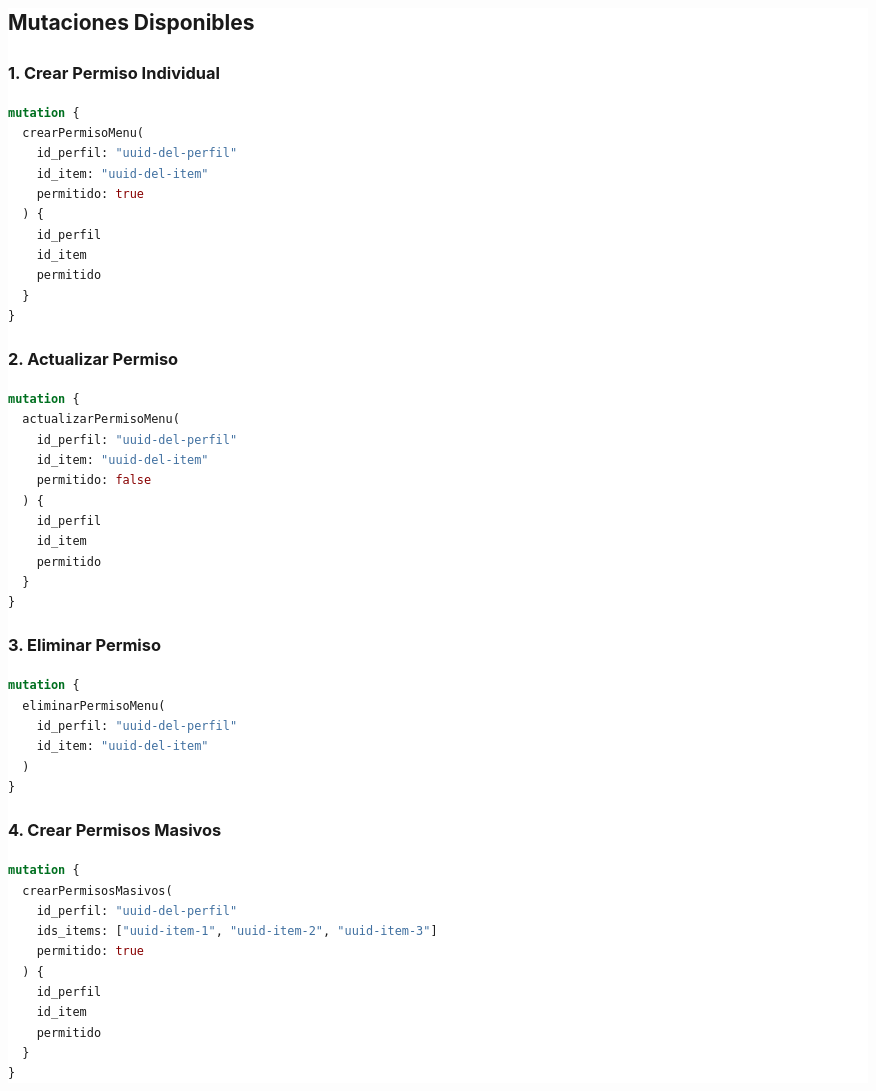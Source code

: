## Mutaciones Disponibles

### 1. Crear Permiso Individual
```graphql
mutation {
  crearPermisoMenu(
    id_perfil: "uuid-del-perfil"
    id_item: "uuid-del-item"
    permitido: true
  ) {
    id_perfil
    id_item
    permitido
  }
}
```

### 2. Actualizar Permiso
```graphql
mutation {
  actualizarPermisoMenu(
    id_perfil: "uuid-del-perfil"
    id_item: "uuid-del-item"
    permitido: false
  ) {
    id_perfil
    id_item
    permitido
  }
}
```

### 3. Eliminar Permiso
```graphql
mutation {
  eliminarPermisoMenu(
    id_perfil: "uuid-del-perfil"
    id_item: "uuid-del-item"
  )
}
```

### 4. Crear Permisos Masivos
```graphql
mutation {
  crearPermisosMasivos(
    id_perfil: "uuid-del-perfil"
    ids_items: ["uuid-item-1", "uuid-item-2", "uuid-item-3"]
    permitido: true
  ) {
    id_perfil
    id_item
    permitido
  }
}
```
